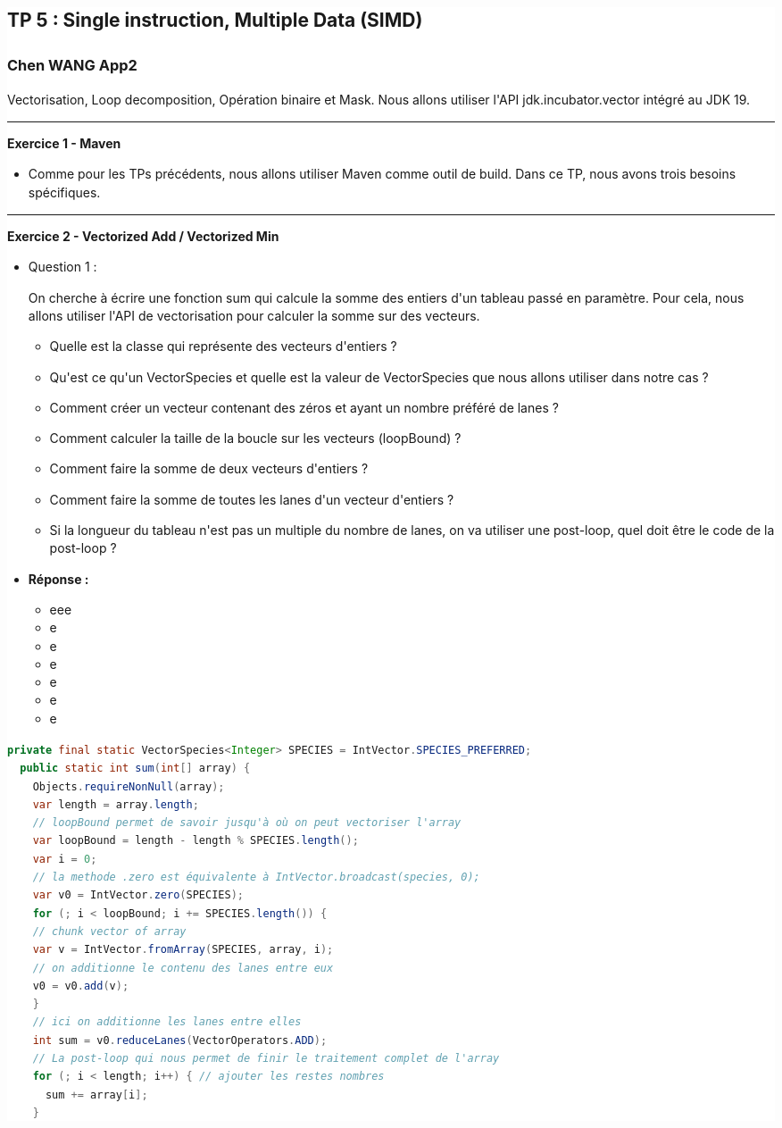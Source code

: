 ## TP 5 : Single instruction, Multiple Data (SIMD) 
### Chen WANG App2

Vectorisation, Loop decomposition, Opération binaire et Mask.
Nous allons utiliser l'API jdk.incubator.vector intégré au JDK 19. 

***

**Exercice 1 - Maven**

* Comme pour les TPs précédents, nous allons utiliser Maven comme outil de build. Dans ce TP, nous avons trois besoins spécifiques.

***

**Exercice 2 - Vectorized Add / Vectorized Min**

* Question 1 :

    On cherche à écrire une fonction sum qui calcule la somme des entiers d'un tableau passé en paramètre. Pour cela, nous allons utiliser l'API de vectorisation pour calculer la somme sur des vecteurs.

    - Quelle est la classe qui représente des vecteurs d'entiers ?
    
    - Qu'est ce qu'un VectorSpecies et quelle est la valeur de VectorSpecies que nous allons utiliser dans notre cas ?
    
    - Comment créer un vecteur contenant des zéros et ayant un nombre préféré de lanes ?
    
    - Comment calculer la taille de la boucle sur les vecteurs (loopBound) ?
    
    - Comment faire la somme de deux vecteurs d'entiers ?
    
    - Comment faire la somme de toutes les lanes d'un vecteur d'entiers ?
    
    - Si la longueur du tableau n'est pas un multiple du nombre de lanes, on va utiliser une post-loop, quel doit être le code de la post-loop ?

* **Réponse :**
  - eee
  - e
  - e
  - e
  - e
  - e
  - e

```java
private final static VectorSpecies<Integer> SPECIES = IntVector.SPECIES_PREFERRED;
  public static int sum(int[] array) {
    Objects.requireNonNull(array);
    var length = array.length;
    // loopBound permet de savoir jusqu'à où on peut vectoriser l'array
    var loopBound = length - length % SPECIES.length();
    var i = 0;
    // la methode .zero est équivalente à IntVector.broadcast(species, 0);
    var v0 = IntVector.zero(SPECIES);
    for (; i < loopBound; i += SPECIES.length()) {
    // chunk vector of array
    var v = IntVector.fromArray(SPECIES, array, i);
    // on additionne le contenu des lanes entre eux
    v0 = v0.add(v);
    }
    // ici on additionne les lanes entre elles
    int sum = v0.reduceLanes(VectorOperators.ADD);
    // La post-loop qui nous permet de finir le traitement complet de l'array
    for (; i < length; i++) { // ajouter les restes nombres
      sum += array[i];
    }
```